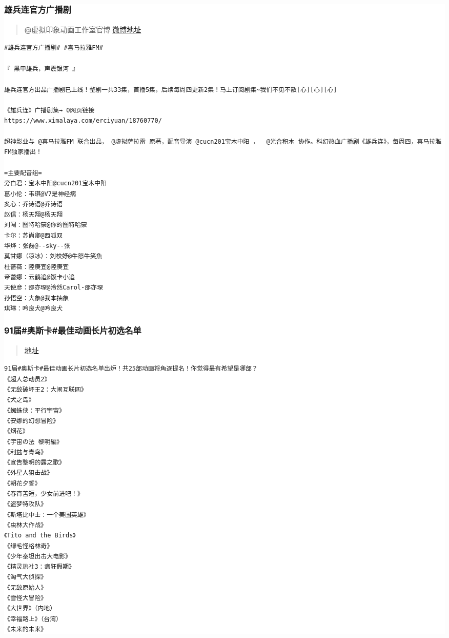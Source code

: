 ###  雄兵连官方广播剧
> @虚拟印象动画工作室官博  [微博地址](https://weibo.com/2532310695/GFwJUFnOr)  

```
#雄兵连官方广播剧# #喜马拉雅FM#  

『 黑甲雄兵，声震银河 』

雄兵连官方出品广播剧已上线！整剧一共33集，首播5集，后续每周四更新2集！马上订阅剧集~我们不见不散[心][心][心]

《雄兵连》广播剧集→ O网页链接
https://www.ximalaya.com/erciyuan/18760770/

超神影业与 @喜马拉雅FM 联合出品， @虚拟萨拉雷 原著，配音导演 @cucn201宝木中阳 ，  @光合积木 协作。科幻热血广播剧《雄兵连》，每周四，喜马拉雅FM独家播出！

=主要配音组=
旁白君：宝木中阳@cucn201宝木中阳
葛小伦：韦琪@V7是神经病
炙心：乔诗语@乔诗语
赵信：杨天翔@杨天翔
刘闯：图特哈蒙@你的图特哈蒙
卡尔：苏尚卿@西呱双
华烨：张磊@--sky--张
莫甘娜（凉冰）：刘校妤@牛怒牛笑魚
杜蔷薇：陸庚宜@陸庚宜
帝蕾娜：云鹤追@饭卡小追
天使彦：邵亦琛@泠然Carol-邵亦琛
孙悟空：大象@我本抽象
琪琳：吟良犬@吟良犬
```

### 91届#奥斯卡#最佳动画长片初选名单 
>[地址](https://weibo.com/5538407782/GFsXDb48i)  
```
91届#奥斯卡#最佳动画长片初选名单出炉！共25部动画将角逐提名！你觉得最有希望是哪部？
《超人总动员2》
《无敌破坏王2：大闹互联网》
《犬之岛》
《蜘蛛侠：平行宇宙》
《安娜的幻想冒险》
《烟花》
《宇宙の法 黎明編》
《利兹与青鸟》
《宣告黎明的露之歌》
《外星人狙击战》
《朝花夕誓》
《春宵苦短，少女前进吧！》
《盗梦特攻队》
《斯塔比中士：一个美国英雄》
《虫林大作战》
《Tito and the Birds》
《绿毛怪格林奇》
《少年泰坦出击大电影》
《精灵旅社3：疯狂假期》
《淘气大侦探》
《无敌原始人》
《雪怪大冒险》
《大世界》（内地）
《幸福路上》（台湾）
《未来的未来》
```
